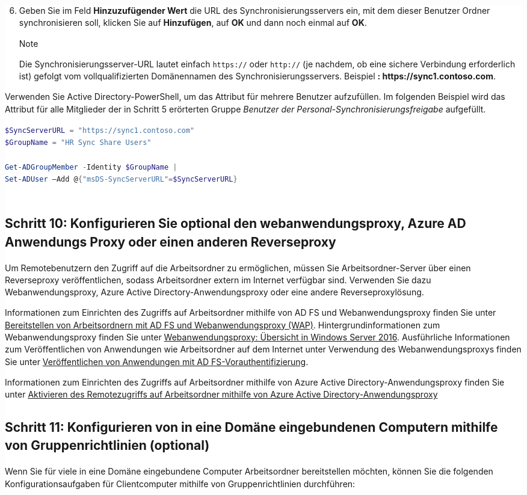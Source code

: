 6.  Geben Sie im Feld **Hinzuzufügender Wert** die URL des Synchronisierungsservers ein, mit dem dieser Benutzer Ordner synchronisieren soll, klicken Sie auf **Hinzufügen**, auf **OK** und dann noch einmal auf **OK**.  
  
    > [!NOTE]
    >  Die Synchronisierungsserver-URL lautet einfach `https://` oder `http://` (je nachdem, ob eine sichere Verbindung erforderlich ist) gefolgt vom vollqualifizierten Domänennamen des Synchronisierungsservers. Beispiel **: https:\//sync1.contoso.com**.

Verwenden Sie Active Directory-PowerShell, um das Attribut für mehrere Benutzer aufzufüllen. Im folgenden Beispiel wird das Attribut für alle Mitglieder der in Schritt 5 erörterten Gruppe *Benutzer der Personal-Synchronisierungsfreigabe* aufgefüllt.
  
```powershell  
$SyncServerURL = "https://sync1.contoso.com"  
$GroupName = "HR Sync Share Users"  
  
Get-ADGroupMember -Identity $GroupName |  
Set-ADUser –Add @{"msDS-SyncServerURL"=$SyncServerURL}  
  
```  
  
## <a name="step-10-optionally-configure-web-application-proxy-azure-ad-application-proxy-or-another-reverse-proxy"></a>Schritt 10: Konfigurieren Sie optional den webanwendungsproxy, Azure AD Anwendungs Proxy oder einen anderen Reverseproxy  

Um Remotebenutzern den Zugriff auf die Arbeitsordner zu ermöglichen, müssen Sie Arbeitsordner-Server über einen Reverseproxy veröffentlichen, sodass Arbeitsordner extern im Internet verfügbar sind. Verwenden Sie dazu Webanwendungsproxy, Azure Active Directory-Anwendungsproxy oder eine andere Reverseproxylösung.  
  
Informationen zum Einrichten des Zugriffs auf Arbeitsordner mithilfe von AD FS und Webanwendungsproxy finden Sie unter [Bereitstellen von Arbeitsordnern mit AD FS und Webanwendungsproxy (WAP)](deploy-work-folders-adfs-overview.md). Hintergrundinformationen zum Webanwendungsproxy finden Sie unter [Webanwendungsproxy: Übersicht in Windows Server 2016](https://technet.microsoft.com/windows-server-docs/identity/web-application-proxy/web-application-proxy-windows-server). Ausführliche Informationen zum Veröffentlichen von Anwendungen wie Arbeitsordner auf dem Internet unter Verwendung des Webanwendungsproxys finden Sie unter [Veröffentlichen von Anwendungen mit AD FS-Vorauthentifizierung](https://technet.microsoft.com/windows-server-docs/identity/web-application-proxy/publishing-applications-using-ad-fs-preauthentication).
 
Informationen zum Einrichten des Zugriffs auf Arbeitsordner mithilfe von Azure Active Directory-Anwendungsproxy finden Sie unter [Aktivieren des Remotezugriffs auf Arbeitsordner mithilfe von Azure Active Directory-Anwendungsproxy](https://blogs.technet.microsoft.com/filecab/?p=7945) 
  
## <a name="step-11-optionally-use-group-policy-to-configure-domain-joined-pcs"></a>Schritt 11: Konfigurieren von in eine Domäne eingebundenen Computern mithilfe von Gruppenrichtlinien (optional)  

Wenn Sie für viele in eine Domäne eingebundene Computer Arbeitsordner bereitstellen möchten, können Sie die folgenden Konfigurationsaufgaben für Clientcomputer mithilfe von Gruppenrichtlinien durchführen:  
  